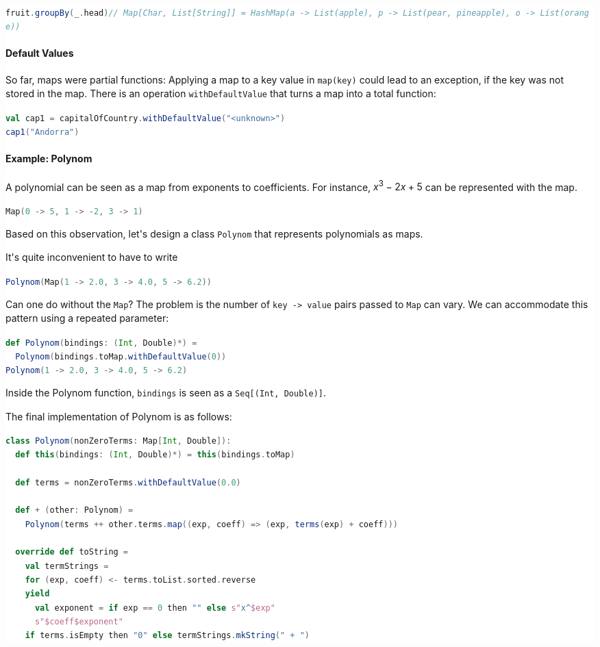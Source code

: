```scala
fruit.groupBy(_.head)// Map[Char, List[String]] = HashMap(a -> List(apple), p -> List(pear, pineapple), o -> List(orange))
```

#### Default Values
So far, maps were partial functions: Applying a map to a key value in `map(key)` could lead to an exception, if the key was not stored in the map. There is an operation `withDefaultValue` that turns a map into a total function:

```scala
val cap1 = capitalOfCountry.withDefaultValue("<unknown>")
cap1("Andorra") 
```

#### Example: Polynom

A polynomial can be seen as a map from exponents to coefficients. For instance, $x^3 − 2x + 5$ can be represented with the map.

```scala
Map(0 -> 5, 1 -> -2, 3 -> 1)
```
Based on this observation, let's design a class `Polynom` that represents polynomials as maps.

It's quite inconvenient to have to write

```scala
Polynom(Map(1 -> 2.0, 3 -> 4.0, 5 -> 6.2))
```

Can one do without the `Map`? The problem is the number of `key -> value` pairs passed to `Map` can vary. We can accommodate this pattern using a repeated parameter:

```scala
def Polynom(bindings: (Int, Double)*) =
  Polynom(bindings.toMap.withDefaultValue(0))
Polynom(1 -> 2.0, 3 -> 4.0, 5 -> 6.2)
```

Inside the Polynom function, `bindings` is seen as a `Seq[(Int, Double)]`.

The final implementation of Polynom is as follows:

```scala
class Polynom(nonZeroTerms: Map[Int, Double]):
  def this(bindings: (Int, Double)*) = this(bindings.toMap)
  
  def terms = nonZeroTerms.withDefaultValue(0.0)

  def + (other: Polynom) =
    Polynom(terms ++ other.terms.map((exp, coeff) => (exp, terms(exp) + coeff)))

  override def toString =
    val termStrings =
    for (exp, coeff) <- terms.toList.sorted.reverse
    yield
      val exponent = if exp == 0 then "" else s"x^$exp"
      s"$coeff$exponent"
    if terms.isEmpty then "0" else termStrings.mkString(" + ")
```

